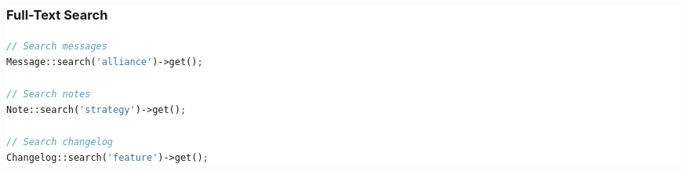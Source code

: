 ### Full-Text Search

```php
// Search messages
Message::search('alliance')->get();

// Search notes
Note::search('strategy')->get();

// Search changelog
Changelog::search('feature')->get();
```
